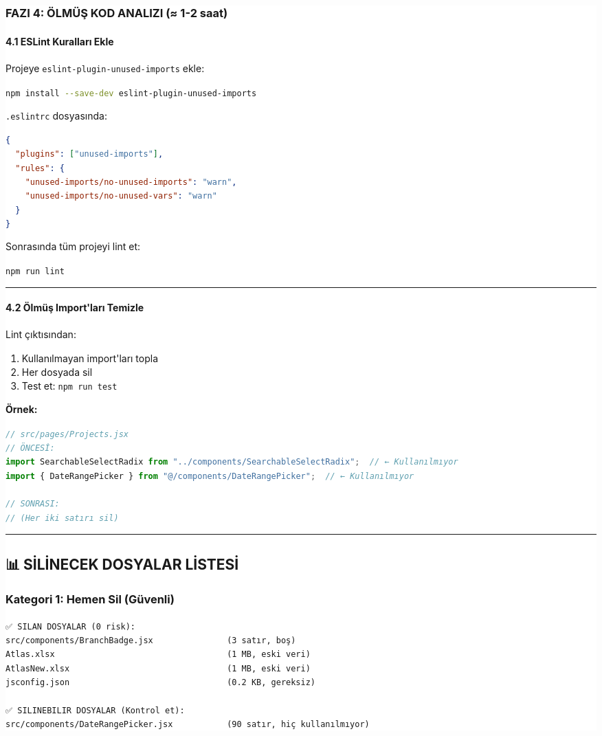 ### FAZI 4: ÖLMÜŞ KOD ANALIZI (≈ 1-2 saat)

#### 4.1 ESLint Kuralları Ekle

Projeye `eslint-plugin-unused-imports` ekle:

```bash
npm install --save-dev eslint-plugin-unused-imports
```

`.eslintrc` dosyasında:
```json
{
  "plugins": ["unused-imports"],
  "rules": {
    "unused-imports/no-unused-imports": "warn",
    "unused-imports/no-unused-vars": "warn"
  }
}
```

Sonrasında tüm projeyi lint et:
```bash
npm run lint
```

---

#### 4.2 Ölmüş Import'ları Temizle

Lint çıktısından:
1. Kullanılmayan import'ları topla
2. Her dosyada sil
3. Test et: `npm run test`

**Örnek:**
```jsx
// src/pages/Projects.jsx
// ÖNCESİ:
import SearchableSelectRadix from "../components/SearchableSelectRadix";  // ← Kullanılmıyor
import { DateRangePicker } from "@/components/DateRangePicker";  // ← Kullanılmıyor

// SONRASI:
// (Her iki satırı sil)
```

---

## 📊 SİLİNECEK DOSYALAR LİSTESİ

### Kategori 1: Hemen Sil (Güvenli)
```
✅ SILAN DOSYALAR (0 risk):
src/components/BranchBadge.jsx               (3 satır, boş)
Atlas.xlsx                                   (1 MB, eski veri)
AtlasNew.xlsx                                (1 MB, eski veri)
jsconfig.json                                (0.2 KB, gereksiz)

✅ SILINEBILIR DOSYALAR (Kontrol et):
src/components/DateRangePicker.jsx           (90 satır, hiç kullanılmıyor)
```
